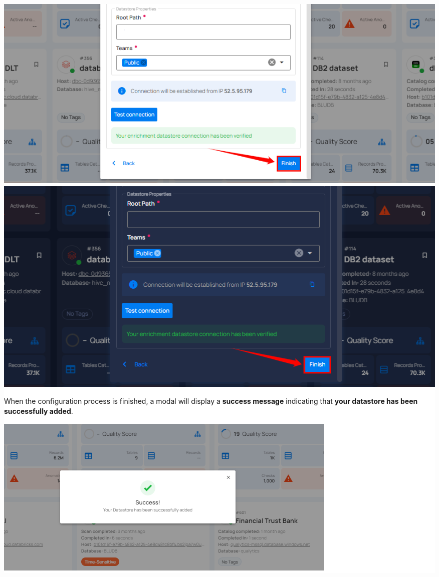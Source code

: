 ![finish-configuration](../assets/datastores/amazon-s3/finish-configuration-light.png#only-light)
![finish-configuration](../assets/datastores/amazon-s3/finish-configuration-dark.png#only-dark)

When the configuration process is finished, a modal will display a **success message** indicating that **your datastore has been successfully added**.

![success-message](../assets/datastores/amazon-s3/success-message-light.png#only-light)